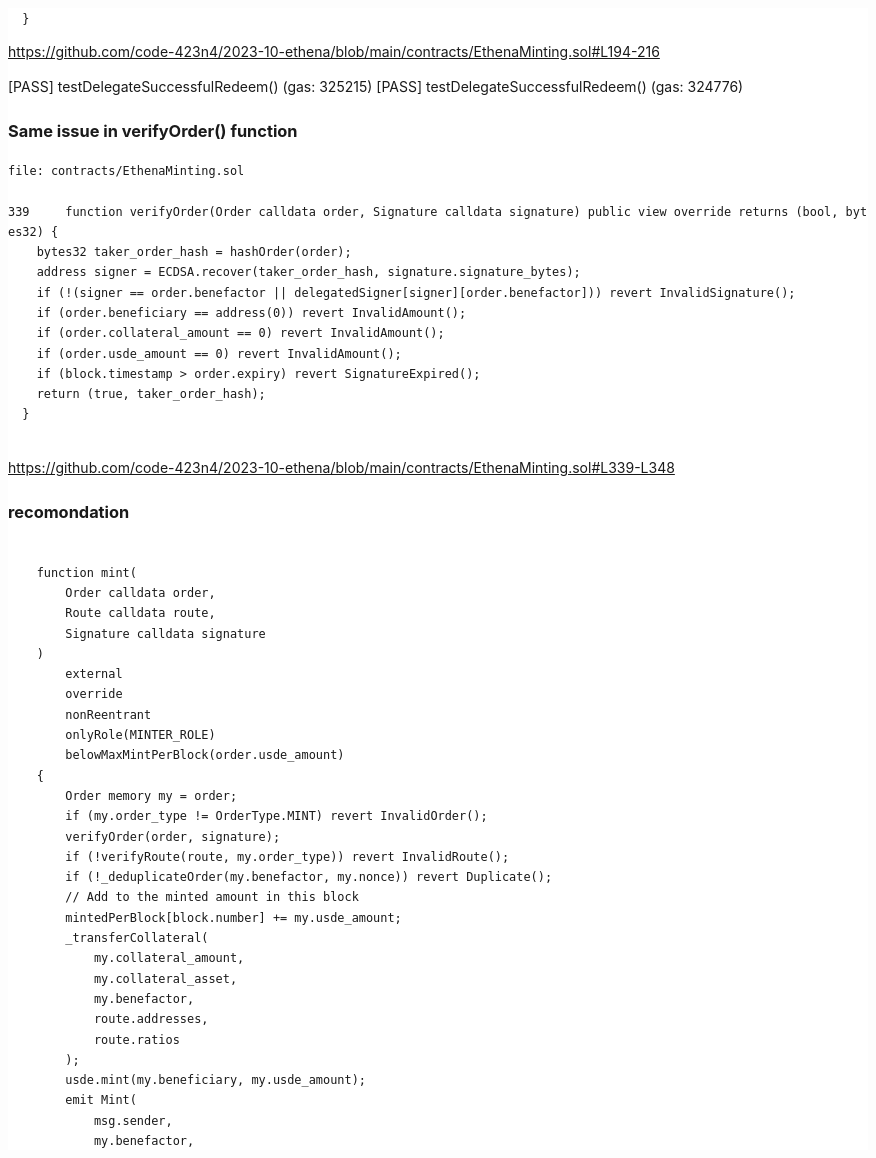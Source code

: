 ```solidity
  }

```
https://github.com/code-423n4/2023-10-ethena/blob/main/contracts/EthenaMinting.sol#L194-216

[PASS] testDelegateSuccessfulRedeem() (gas: 325215)
[PASS] testDelegateSuccessfulRedeem() (gas: 324776)


### Same issue in verifyOrder() function

```solidity
file: contracts/EthenaMinting.sol

339     function verifyOrder(Order calldata order, Signature calldata signature) public view override returns (bool, bytes32) {
    bytes32 taker_order_hash = hashOrder(order);
    address signer = ECDSA.recover(taker_order_hash, signature.signature_bytes);
    if (!(signer == order.benefactor || delegatedSigner[signer][order.benefactor])) revert InvalidSignature();
    if (order.beneficiary == address(0)) revert InvalidAmount();
    if (order.collateral_amount == 0) revert InvalidAmount();
    if (order.usde_amount == 0) revert InvalidAmount();
    if (block.timestamp > order.expiry) revert SignatureExpired();
    return (true, taker_order_hash);
  }


```
https://github.com/code-423n4/2023-10-ethena/blob/main/contracts/EthenaMinting.sol#L339-L348


### recomondation

```solidity

    function mint(
        Order calldata order,
        Route calldata route,
        Signature calldata signature
    )
        external
        override
        nonReentrant
        onlyRole(MINTER_ROLE)
        belowMaxMintPerBlock(order.usde_amount)
    {
        Order memory my = order;
        if (my.order_type != OrderType.MINT) revert InvalidOrder();
        verifyOrder(order, signature);
        if (!verifyRoute(route, my.order_type)) revert InvalidRoute();
        if (!_deduplicateOrder(my.benefactor, my.nonce)) revert Duplicate();
        // Add to the minted amount in this block
        mintedPerBlock[block.number] += my.usde_amount;
        _transferCollateral(
            my.collateral_amount,
            my.collateral_asset,
            my.benefactor,
            route.addresses,
            route.ratios
        );
        usde.mint(my.beneficiary, my.usde_amount);
        emit Mint(
            msg.sender,
            my.benefactor,
```